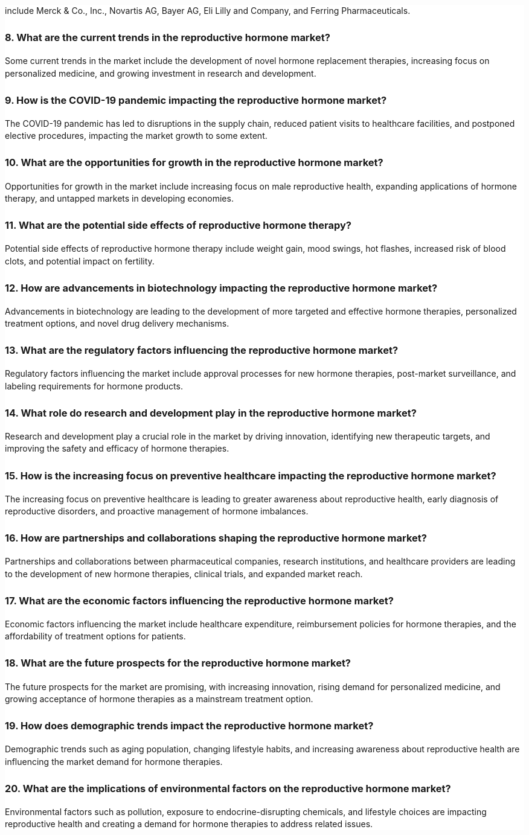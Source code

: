 include Merck & Co., Inc., Novartis AG, Bayer AG, Eli Lilly and Company, and Ferring Pharmaceuticals.</p><h3>8. What are the current trends in the reproductive hormone market?</h3><p>Some current trends in the market include the development of novel hormone replacement therapies, increasing focus on personalized medicine, and growing investment in research and development.</p><h3>9. How is the COVID-19 pandemic impacting the reproductive hormone market?</h3><p>The COVID-19 pandemic has led to disruptions in the supply chain, reduced patient visits to healthcare facilities, and postponed elective procedures, impacting the market growth to some extent.</p><h3>10. What are the opportunities for growth in the reproductive hormone market?</h3><p>Opportunities for growth in the market include increasing focus on male reproductive health, expanding applications of hormone therapy, and untapped markets in developing economies.</p><h3>11. What are the potential side effects of reproductive hormone therapy?</h3><p>Potential side effects of reproductive hormone therapy include weight gain, mood swings, hot flashes, increased risk of blood clots, and potential impact on fertility.</p><h3>12. How are advancements in biotechnology impacting the reproductive hormone market?</h3><p>Advancements in biotechnology are leading to the development of more targeted and effective hormone therapies, personalized treatment options, and novel drug delivery mechanisms.</p><h3>13. What are the regulatory factors influencing the reproductive hormone market?</h3><p>Regulatory factors influencing the market include approval processes for new hormone therapies, post-market surveillance, and labeling requirements for hormone products.</p><h3>14. What role do research and development play in the reproductive hormone market?</h3><p>Research and development play a crucial role in the market by driving innovation, identifying new therapeutic targets, and improving the safety and efficacy of hormone therapies.</p><h3>15. How is the increasing focus on preventive healthcare impacting the reproductive hormone market?</h3><p>The increasing focus on preventive healthcare is leading to greater awareness about reproductive health, early diagnosis of reproductive disorders, and proactive management of hormone imbalances.</p><h3>16. How are partnerships and collaborations shaping the reproductive hormone market?</h3><p>Partnerships and collaborations between pharmaceutical companies, research institutions, and healthcare providers are leading to the development of new hormone therapies, clinical trials, and expanded market reach.</p><h3>17. What are the economic factors influencing the reproductive hormone market?</h3><p>Economic factors influencing the market include healthcare expenditure, reimbursement policies for hormone therapies, and the affordability of treatment options for patients.</p><h3>18. What are the future prospects for the reproductive hormone market?</h3><p>The future prospects for the market are promising, with increasing innovation, rising demand for personalized medicine, and growing acceptance of hormone therapies as a mainstream treatment option.</p><h3>19. How does demographic trends impact the reproductive hormone market?</h3><p>Demographic trends such as aging population, changing lifestyle habits, and increasing awareness about reproductive health are influencing the market demand for hormone therapies.</p><h3>20. What are the implications of environmental factors on the reproductive hormone market?</h3><p>Environmental factors such as pollution, exposure to endocrine-disrupting chemicals, and lifestyle choices are impacting reproductive health and creating a demand for hormone therapies to address related issues.</p></body></html></strong></p>
